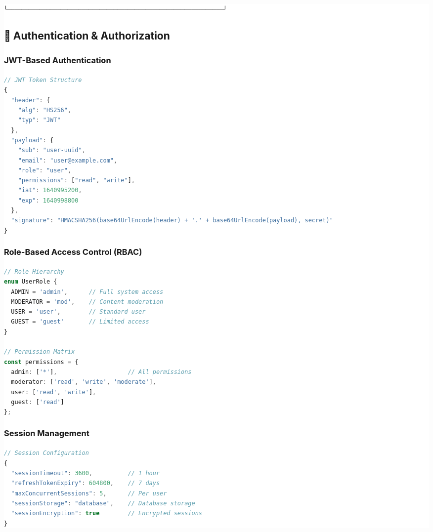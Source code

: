 ```
└─────────────────────────────────────────────────────────────┘
```

## 🔐 **Authentication & Authorization**

### **JWT-Based Authentication**

```typescript
// JWT Token Structure
{
  "header": {
    "alg": "HS256",
    "typ": "JWT"
  },
  "payload": {
    "sub": "user-uuid",
    "email": "user@example.com",
    "role": "user",
    "permissions": ["read", "write"],
    "iat": 1640995200,
    "exp": 1640998800
  },
  "signature": "HMACSHA256(base64UrlEncode(header) + '.' + base64UrlEncode(payload), secret)"
}
```

### **Role-Based Access Control (RBAC)**

```typescript
// Role Hierarchy
enum UserRole {
  ADMIN = 'admin',      // Full system access
  MODERATOR = 'mod',    // Content moderation
  USER = 'user',        // Standard user
  GUEST = 'guest'       // Limited access
}

// Permission Matrix
const permissions = {
  admin: ['*'],                    // All permissions
  moderator: ['read', 'write', 'moderate'],
  user: ['read', 'write'],
  guest: ['read']
};
```

### **Session Management**

```typescript
// Session Configuration
{
  "sessionTimeout": 3600,          // 1 hour
  "refreshTokenExpiry": 604800,    // 7 days
  "maxConcurrentSessions": 5,      // Per user
  "sessionStorage": "database",    // Database storage
  "sessionEncryption": true        // Encrypted sessions
}
```
